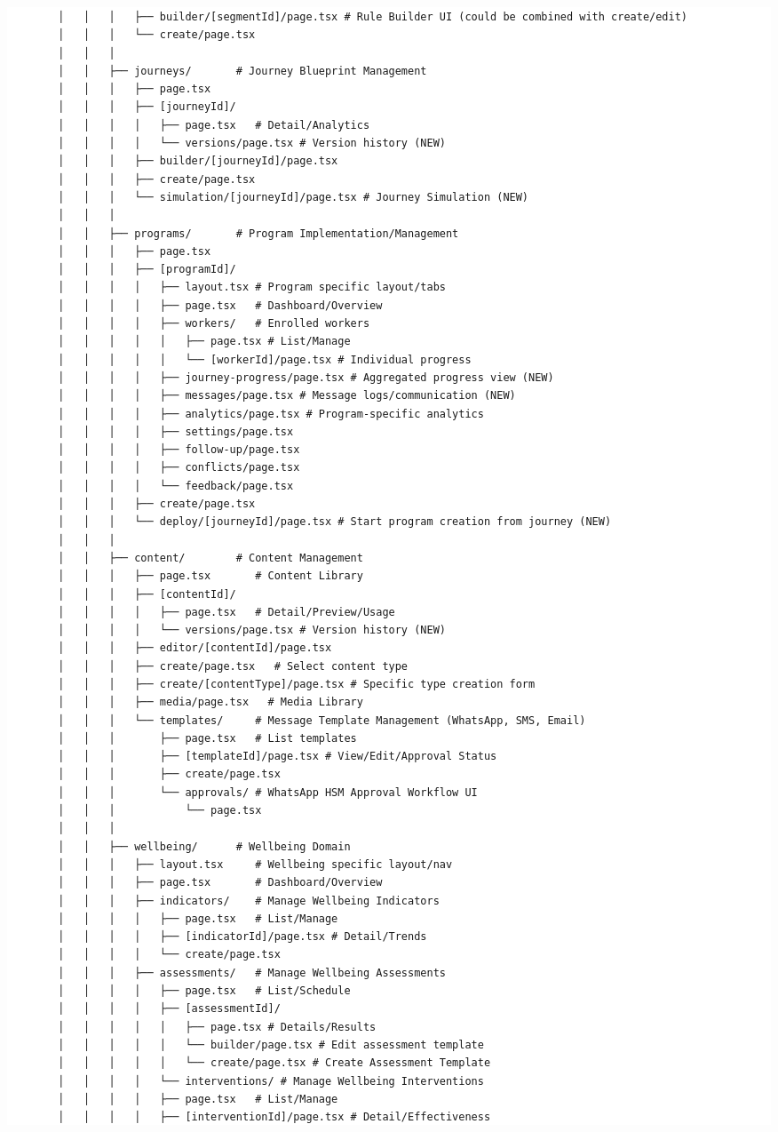 ```
        │   │   │   ├── builder/[segmentId]/page.tsx # Rule Builder UI (could be combined with create/edit)
        │   │   │   └── create/page.tsx
        │   │   │
        │   │   ├── journeys/       # Journey Blueprint Management
        │   │   │   ├── page.tsx
        │   │   │   ├── [journeyId]/
        │   │   │   │   ├── page.tsx   # Detail/Analytics
        │   │   │   │   └── versions/page.tsx # Version history (NEW)
        │   │   │   ├── builder/[journeyId]/page.tsx
        │   │   │   ├── create/page.tsx
        │   │   │   └── simulation/[journeyId]/page.tsx # Journey Simulation (NEW)
        │   │   │
        │   │   ├── programs/       # Program Implementation/Management
        │   │   │   ├── page.tsx
        │   │   │   ├── [programId]/
        │   │   │   │   ├── layout.tsx # Program specific layout/tabs
        │   │   │   │   ├── page.tsx   # Dashboard/Overview
        │   │   │   │   ├── workers/   # Enrolled workers
        │   │   │   │   │   ├── page.tsx # List/Manage
        │   │   │   │   │   └── [workerId]/page.tsx # Individual progress
        │   │   │   │   ├── journey-progress/page.tsx # Aggregated progress view (NEW)
        │   │   │   │   ├── messages/page.tsx # Message logs/communication (NEW)
        │   │   │   │   ├── analytics/page.tsx # Program-specific analytics
        │   │   │   │   ├── settings/page.tsx
        │   │   │   │   ├── follow-up/page.tsx
        │   │   │   │   ├── conflicts/page.tsx
        │   │   │   │   └── feedback/page.tsx
        │   │   │   ├── create/page.tsx
        │   │   │   └── deploy/[journeyId]/page.tsx # Start program creation from journey (NEW)
        │   │   │
        │   │   ├── content/        # Content Management
        │   │   │   ├── page.tsx       # Content Library
        │   │   │   ├── [contentId]/
        │   │   │   │   ├── page.tsx   # Detail/Preview/Usage
        │   │   │   │   └── versions/page.tsx # Version history (NEW)
        │   │   │   ├── editor/[contentId]/page.tsx
        │   │   │   ├── create/page.tsx   # Select content type
        │   │   │   ├── create/[contentType]/page.tsx # Specific type creation form
        │   │   │   ├── media/page.tsx   # Media Library
        │   │   │   └── templates/     # Message Template Management (WhatsApp, SMS, Email)
        │   │   │       ├── page.tsx   # List templates
        │   │   │       ├── [templateId]/page.tsx # View/Edit/Approval Status
        │   │   │       ├── create/page.tsx
        │   │   │       └── approvals/ # WhatsApp HSM Approval Workflow UI
        │   │   │           └── page.tsx
        │   │   │
        │   │   ├── wellbeing/      # Wellbeing Domain
        │   │   │   ├── layout.tsx     # Wellbeing specific layout/nav
        │   │   │   ├── page.tsx       # Dashboard/Overview
        │   │   │   ├── indicators/    # Manage Wellbeing Indicators
        │   │   │   │   ├── page.tsx   # List/Manage
        │   │   │   │   ├── [indicatorId]/page.tsx # Detail/Trends
        │   │   │   │   └── create/page.tsx
        │   │   │   ├── assessments/   # Manage Wellbeing Assessments
        │   │   │   │   ├── page.tsx   # List/Schedule
        │   │   │   │   ├── [assessmentId]/
        │   │   │   │   │   ├── page.tsx # Details/Results
        │   │   │   │   │   └── builder/page.tsx # Edit assessment template
        │   │   │   │   │   └── create/page.tsx # Create Assessment Template
        │   │   │   │   └── interventions/ # Manage Wellbeing Interventions
        │   │   │   │   ├── page.tsx   # List/Manage
        │   │   │   │   ├── [interventionId]/page.tsx # Detail/Effectiveness
```